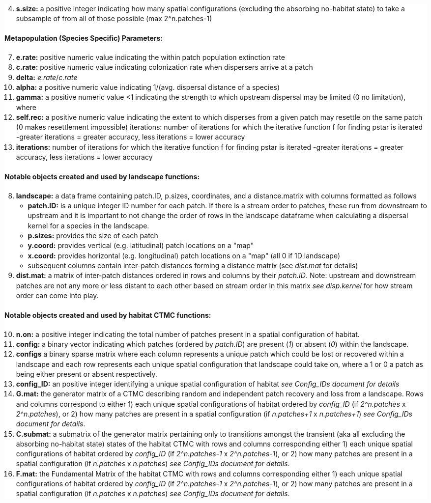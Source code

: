 4) **s.size:** a positive integer indicating how many spatial configurations (excluding the absorbing no-habitat state) to take a subsample of from all of those possible (max 2^n.patches-1)
#### Metapopulation (Species Specific) Parameters:
7) **e.rate:** positive numeric value indicating the within patch population extinction rate
8) **c.rate:** positive numeric value indicating colonization rate when dispersers arrive at a patch
9) **delta:** *e.rate*/*c.rate*
10) **alpha:** a positive numeric value indicating 1/(avg. dispersal distance of a species)
11) **gamma:** a positive numeric value <1 indicating the strength to which upstream dispersal may be limited (0 no limitation), where 
12) **self.rec:** a positive numeric value indicating the extent to which disperses from a given patch may resettle on the same patch (0 makes resettlement impossible) iterations: number of iterations for which the iterative function f for finding pstar is iterated -greater iterations = greater accuracy, less iterations = lower accuracy
13) **iterations:** number of iterations for which the iterative function f for finding pstar is iterated -greater iterations = greater accuracy, less iterations = lower accuracy
#### Notable objects created and used by landscape functions:
8) **landscape:** a data frame containing patch.ID, p.sizes, coordinates, and a distance.matrix with columns formatted as follows
   - **patch.ID:** is a unique integer ID number for each patch. If there is a stream order to patches, these run from downstream to upstream and it is important to not change the order of rows in the landscape dataframe when calculating a dispersal kernel for a species in the landscape.
   - **p.sizes:** provides the size of each patch
   - **y.coord:** provides vertical (e.g. latitudinal) patch locations on a "map"
   - **x.coord:** provides horizontal (e.g. longitudinal) patch locations on a "map" (all 0 if 1D landscape)
   - subsequent columns contain inter-patch distances forming a distance matrix (see *dist.mat* for details)
9) **dist.mat:** a matrix of inter-patch distances ordered in rows and columns by their *patch.ID*. Note: upstream and downstream patches are not any more or less distant to each other based on stream order in this matrix *see disp.kernel* for how stream order can come into play.
#### Notable objects created and used by habitat CTMC functions:
10) **n.on:** a positive integer indicating the total number of patches present in a spatial configuration of habitat.
11) **config:** a binary vector indicating which patches (ordered by *patch.ID*) are present (*1*) or absent (*0*) within the landscape.
12) **configs** a binary sparse matrix where each column represents a unique patch which could be lost or recovered within a landscape and each row represents each unique spatial configuration that landscape could take on, where a 1 or 0 a patch as being either present or absent respectively.
13) **config_ID:** an positive integer identifying a unique spatial configuration of habitat *see Config_IDs document for details*
14) **G.mat:** the generator matrix of a CTMC describing random and independent patch recovery and loss from a landscape. Rows and columns correspond to either 1) each unique spatial configurations of habitat ordered by *config_ID* (if *2^n.patches* x *2^n.patches*), or 2) how many patches are present in a spatial configuration (if *n.patches+1* x *n.patches+1*) *see Config_IDs document for details*.
15) **C.submat:** a submatrix of the generator matrix pertaining only to transitions amongst the transient (aka all excluding the absorbing no-habitat state) states of the habitat CTMC with rows and columns corresponding either 1) each unique spatial configurations of habitat ordered by *config_ID* (if *2^n.patches-1* x *2^n.patches-1*), or 2) how many patches are present in a spatial configuration (if *n.patches* x *n.patches*) *see Config_IDs document for details*.
16) **F.mat:** the Fundamental Matrix of the habitat CTMC with rows and columns corresponding  either 1) each unique spatial configurations of habitat ordered by *config_ID* (if *2^n.patches-1* x *2^n.patches-1*), or 2) how many patches are present in a spatial configuration (if *n.patches* x *n.patches*) *see Config_IDs document for details*.